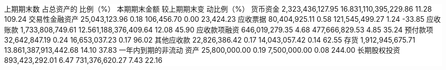 上期期末数
占总资产的
比例（%）
本期期末金额
较上期期末变
动比例（%）
货币资金
2,323,436,127.95
16.831,110,395,229.86
11.28
109.24
交易性金融资产
25,043,123.96
0.18
106,456.70
0.00
23,424.23
应收票据
80,404,925.11
0.58
121,545,499.27
1.24
-33.85
应收账款
1,733,808,749.61
12.561,188,376,409.64
12.08
45.90
应收款项融资
646,019,279.35
4.68
477,666,829.53
4.85
35.24
预付款项
32,642,847.19
0.24
16,653,037.23
0.17
96.02
其他应收款
22,826,386.42
0.17
14,043,057.42
0.14
62.55
存货
1,912,945,675.71
13.861,387,913,442.68
14.10
37.83
一年内到期的非流动
资产
25,800,000.00
0.19
7,500,000.00
0.08
244.00
长期股权投资
893,423,292.01
6.47
731,376,620.27
7.43
22.16
